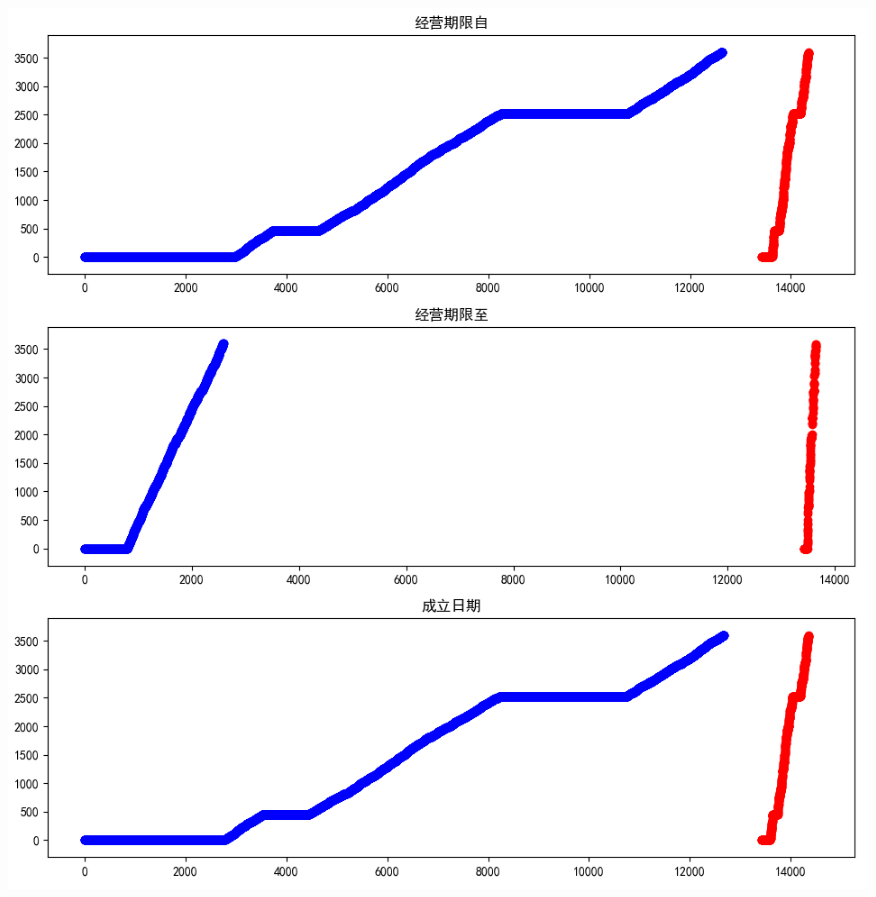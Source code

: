 ![](https://github.com/3017218062/corporate-dishonesty-prediction/blob/master/resource/other_1_bi-sort-1.png)
